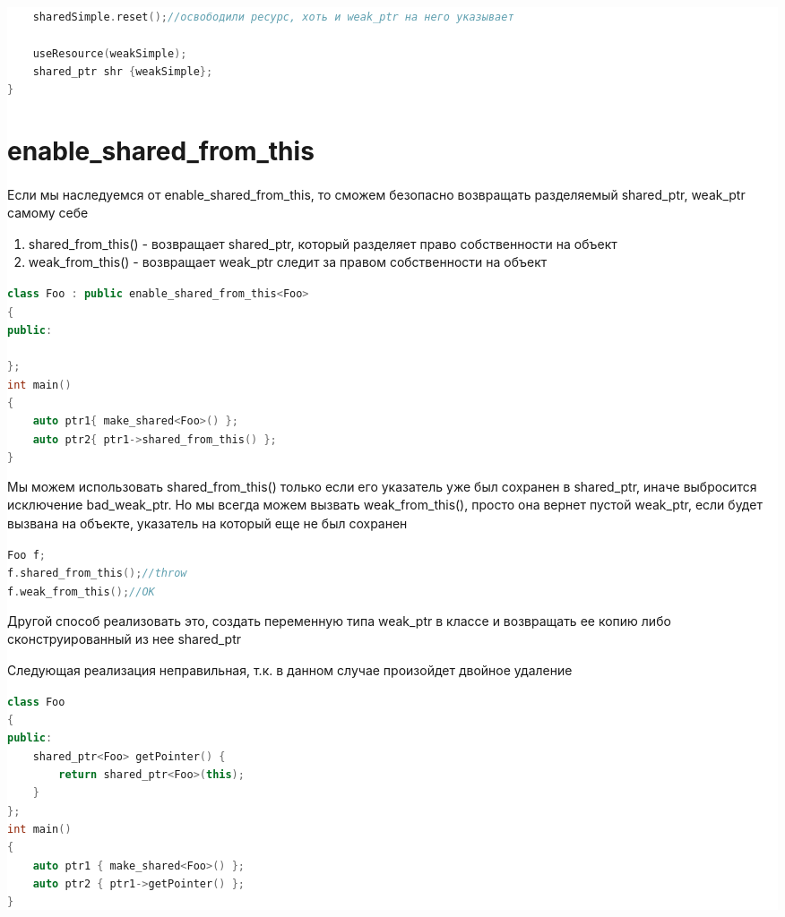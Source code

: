 ```cpp
	sharedSimple.reset();//освободили ресурс, хоть и weak_ptr на него указывает
	
	useResource(weakSimple);
	shared_ptr shr {weakSimple};
}
```


# enable_shared_from_this
Если мы наследуемся от enable_shared_from_this, то сможем безопасно возвращать разделяемый shared_ptr, weak_ptr самому себе

1. shared_from_this() - возвращает shared_ptr, который разделяет право собственности на объект
2. weak_from_this() - возвращает weak_ptr следит за правом собственности на объект

```cpp
class Foo : public enable_shared_from_this<Foo>
{
public:

};
int main()
{
	auto ptr1{ make_shared<Foo>() };
	auto ptr2{ ptr1->shared_from_this() };
}
```

Мы можем использовать shared_from_this() только если его указатель уже был сохранен в shared_ptr, иначе выбросится исключение bad_weak_ptr. Но мы всегда можем вызвать weak_from_this(), просто она вернет пустой weak_ptr, если будет вызвана на объекте, указатель на который еще не был сохранен

```cpp
Foo f;
f.shared_from_this();//throw
f.weak_from_this();//OK
```

Другой способ реализовать это, создать переменную типа weak_ptr в классе и возвращать ее копию либо сконструированный из нее shared_ptr

Следующая реализация неправильная, т.к. в данном случае произойдет двойное удаление

```cpp
class Foo
{
public:
	shared_ptr<Foo> getPointer() {
		return shared_ptr<Foo>(this);
	}
};
int main()
{
	auto ptr1 { make_shared<Foo>() };
	auto ptr2 { ptr1->getPointer() };
}
```